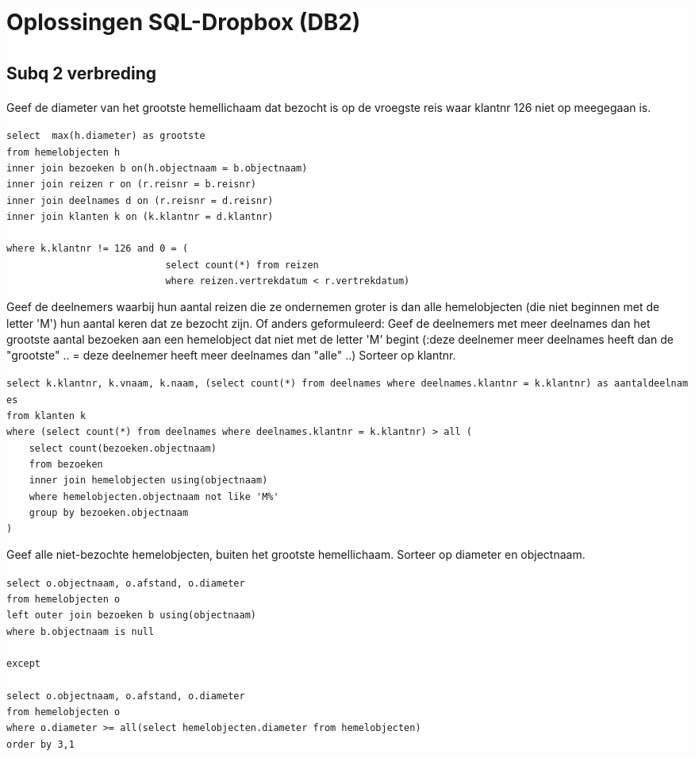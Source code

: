 # Oplossingen SQL-Dropbox (DB2)



## Subq 2 verbreding

Geef de diameter van het grootste hemellichaam dat bezocht is op de vroegste reis waar klantnr 126 niet op meegegaan is.

```postgreSQL
select  max(h.diameter) as grootste
from hemelobjecten h
inner join bezoeken b on(h.objectnaam = b.objectnaam)
inner join reizen r on (r.reisnr = b.reisnr)
inner join deelnames d on (r.reisnr = d.reisnr)
inner join klanten k on (k.klantnr = d.klantnr)

where k.klantnr != 126 and 0 = (
							select count(*) from reizen 
							where reizen.vertrekdatum < r.vertrekdatum)
```

Geef de deelnemers waarbij hun aantal reizen die ze ondernemen groter is dan alle hemelobjecten (die niet beginnen met de letter 'M') hun aantal keren dat ze bezocht zijn. Of anders geformuleerd:
Geef de deelnemers met meer deelnames dan het grootste aantal bezoeken aan een hemelobject dat niet met de letter 'M' begint (:deze deelnemer meer deelnames heeft dan de "grootste" .. = deze deelnemer heeft meer deelnames dan "alle" ..)
Sorteer op klantnr.

```postgreSQL
select k.klantnr, k.vnaam, k.naam, (select count(*) from deelnames where deelnames.klantnr = k.klantnr) as aantaldeelnames
from klanten k
where (select count(*) from deelnames where deelnames.klantnr = k.klantnr) > all (
	select count(bezoeken.objectnaam) 
	from bezoeken 
	inner join hemelobjecten using(objectnaam) 
	where hemelobjecten.objectnaam not like 'M%'
	group by bezoeken.objectnaam
)
```

Geef alle niet-bezochte hemelobjecten, buiten het grootste hemellichaam.
Sorteer op diameter en objectnaam.

```postgresSQL
select o.objectnaam, o.afstand, o.diameter
from hemelobjecten o
left outer join bezoeken b using(objectnaam)
where b.objectnaam is null

except

select o.objectnaam, o.afstand, o.diameter
from hemelobjecten o
where o.diameter >= all(select hemelobjecten.diameter from hemelobjecten)
order by 3,1
```
